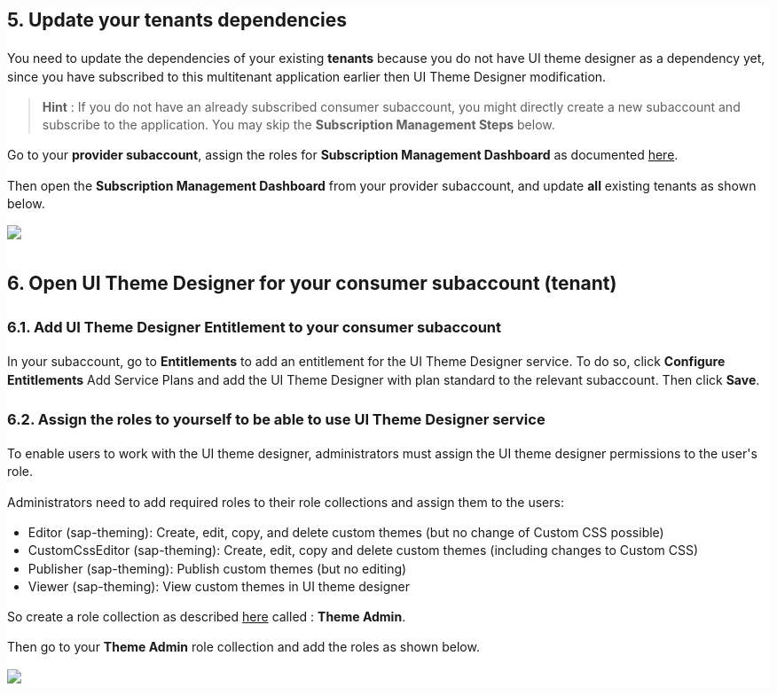 ## 5. Update your tenants dependencies 

You need to update the dependencies of your existing **tenants** because you do not have UI theme designer as a
dependency yet, since you have subscribed to this multitenant application earlier then UI Theme Designer modification.

> **Hint** : If you do not have an already subscribed consumer subaccount, you might directly create a new subaccount and subscribe to the application. You may skip the **Subscription Management Steps** below.

Go to your **provider subaccount**, assign the roles for **Subscription Management Dashboard** as documented [here](https://help.sap.com/docs/BTP/65de2977205c403bbc107264b8eccf4b/434be695f9e946ccb4c28911dd1e16d0.html).

Then open the **Subscription Management Dashboard** from your provider subaccount, and update **all** existing tenants as shown below.


[<img src="./images/subscription-management-update.jpg" width="700"/>](./images/subscription-management-update.jpg?raw=true)


## 6. Open UI Theme Designer for your consumer subaccount (tenant)

### 6.1. Add UI Theme Designer Entitlement to your consumer subaccount
In your subaccount, go to **Entitlements** to add an entitlement for the UI Theme Designer service. To do so, click **Configure Entitlements**  Add Service Plans and add the UI Theme Designer with plan standard to the relevant subaccount. Then click **Save**.

### 6.2. Assign the roles to yourself to be able to use UI Theme Designer service

To enable users to work with the UI theme designer, administrators must assign the UI theme designer permissions to the user's role.

Administrators need to add required roles to their role collections and assign them to the users:
 - Editor (sap-theming): Create, edit, copy, and delete custom themes (but no change of Custom CSS possible)
 - CustomCssEditor (sap-theming): Create, edit, copy and delete custom themes (including changes to Custom CSS)
 - Publisher (sap-theming): Publish custom themes (but no editing)
 - Viewer (sap-theming): View custom themes in UI theme designer

So create a role collection as described [here](https://help.sap.com/docs/SAP_S4HANA_Cloud_for_Customer_Payments/b2f6973263b04162a5dfb97d30d2ee4a/913c74be68474887b9498892235f12a6.html) called : **Theme Admin**.

Then go to your **Theme Admin** role collection and add the roles as shown below.

[<img src="./images/assign-roles.jpg" width="700"/>](./images/assign-roles.jpg?raw=true)
